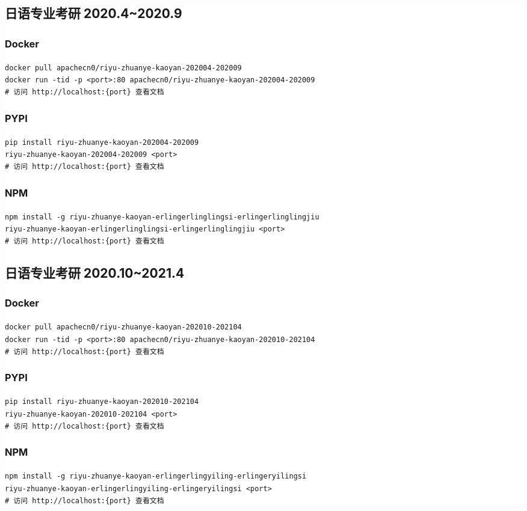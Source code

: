 ## 日语专业考研 2020.4~2020.9


### Docker

```
docker pull apachecn0/riyu-zhuanye-kaoyan-202004-202009
docker run -tid -p <port>:80 apachecn0/riyu-zhuanye-kaoyan-202004-202009
# 访问 http://localhost:{port} 查看文档
```

### PYPI

```
pip install riyu-zhuanye-kaoyan-202004-202009
riyu-zhuanye-kaoyan-202004-202009 <port>
# 访问 http://localhost:{port} 查看文档
```

### NPM

```
npm install -g riyu-zhuanye-kaoyan-erlingerlinglingsi-erlingerlinglingjiu
riyu-zhuanye-kaoyan-erlingerlinglingsi-erlingerlinglingjiu <port>
# 访问 http://localhost:{port} 查看文档
```

## 日语专业考研 2020.10~2021.4


### Docker

```
docker pull apachecn0/riyu-zhuanye-kaoyan-202010-202104
docker run -tid -p <port>:80 apachecn0/riyu-zhuanye-kaoyan-202010-202104
# 访问 http://localhost:{port} 查看文档
```

### PYPI

```
pip install riyu-zhuanye-kaoyan-202010-202104
riyu-zhuanye-kaoyan-202010-202104 <port>
# 访问 http://localhost:{port} 查看文档
```

### NPM

```
npm install -g riyu-zhuanye-kaoyan-erlingerlingyiling-erlingeryilingsi
riyu-zhuanye-kaoyan-erlingerlingyiling-erlingeryilingsi <port>
# 访问 http://localhost:{port} 查看文档
```
